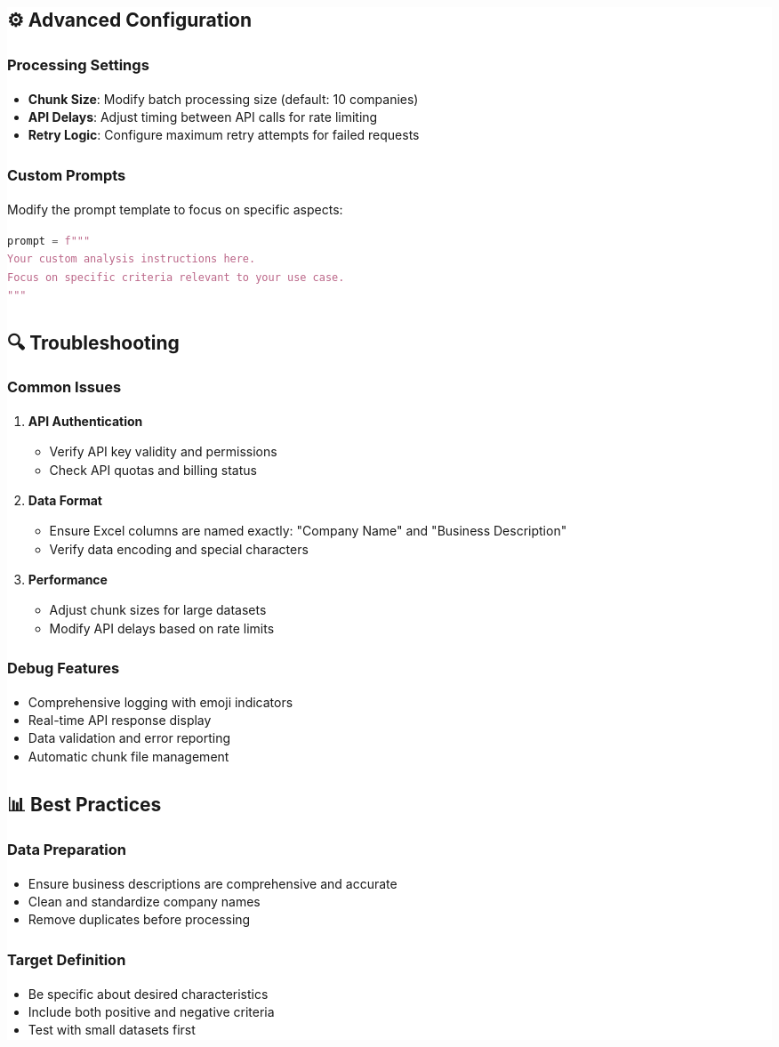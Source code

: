 ## ⚙️ Advanced Configuration

### Processing Settings
- **Chunk Size**: Modify batch processing size (default: 10 companies)
- **API Delays**: Adjust timing between API calls for rate limiting
- **Retry Logic**: Configure maximum retry attempts for failed requests

### Custom Prompts
Modify the prompt template to focus on specific aspects:
```python
prompt = f"""
Your custom analysis instructions here.
Focus on specific criteria relevant to your use case.
"""
```

## 🔍 Troubleshooting

### Common Issues

1. **API Authentication**
   - Verify API key validity and permissions
   - Check API quotas and billing status

2. **Data Format**
   - Ensure Excel columns are named exactly: "Company Name" and "Business Description"
   - Verify data encoding and special characters

3. **Performance**
   - Adjust chunk sizes for large datasets
   - Modify API delays based on rate limits

### Debug Features
- Comprehensive logging with emoji indicators
- Real-time API response display
- Data validation and error reporting
- Automatic chunk file management

## 📊 Best Practices

### Data Preparation
- Ensure business descriptions are comprehensive and accurate
- Clean and standardize company names
- Remove duplicates before processing

### Target Definition
- Be specific about desired characteristics
- Include both positive and negative criteria
- Test with small datasets first
